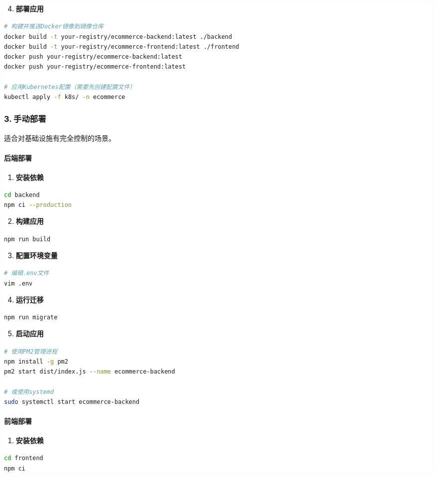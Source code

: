 4. **部署应用**
```bash
# 构建并推送Docker镜像到镜像仓库
docker build -t your-registry/ecommerce-backend:latest ./backend
docker build -t your-registry/ecommerce-frontend:latest ./frontend
docker push your-registry/ecommerce-backend:latest
docker push your-registry/ecommerce-frontend:latest

# 应用Kubernetes配置（需要先创建配置文件）
kubectl apply -f k8s/ -n ecommerce
```

### 3. 手动部署

适合对基础设施有完全控制的场景。

#### 后端部署

1. **安装依赖**
```bash
cd backend
npm ci --production
```

2. **构建应用**
```bash
npm run build
```

3. **配置环境变量**
```bash
# 编辑.env文件
vim .env
```

4. **运行迁移**
```bash
npm run migrate
```

5. **启动应用**
```bash
# 使用PM2管理进程
npm install -g pm2
pm2 start dist/index.js --name ecommerce-backend

# 或使用systemd
sudo systemctl start ecommerce-backend
```

#### 前端部署

1. **安装依赖**
```bash
cd frontend
npm ci
```
